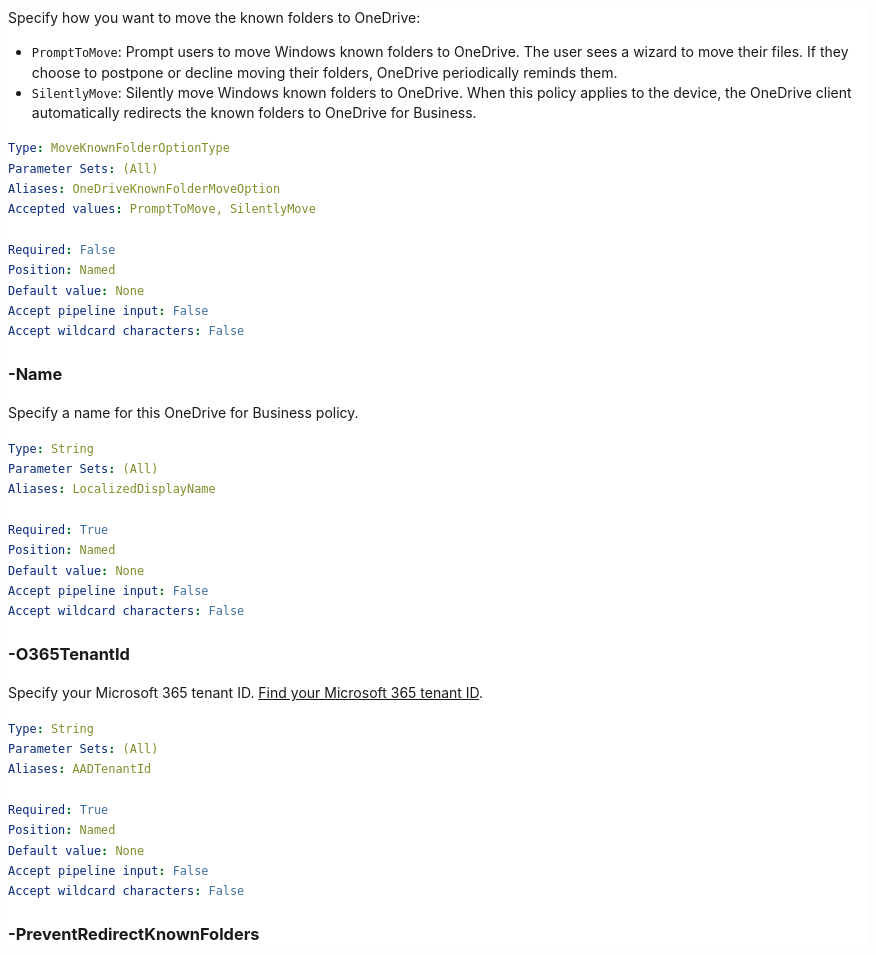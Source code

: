 Specify how you want to move the known folders to OneDrive:

- `PromptToMove`: Prompt users to move Windows known folders to OneDrive. The user sees a wizard to move their files. If they choose to postpone or decline moving their folders, OneDrive periodically reminds them.
- `SilentlyMove`: Silently move Windows known folders to OneDrive. When this policy applies to the device, the OneDrive client automatically redirects the known folders to OneDrive for Business.

```yaml
Type: MoveKnownFolderOptionType
Parameter Sets: (All)
Aliases: OneDriveKnownFolderMoveOption
Accepted values: PromptToMove, SilentlyMove

Required: False
Position: Named
Default value: None
Accept pipeline input: False
Accept wildcard characters: False
```

### -Name

Specify a name for this OneDrive for Business policy.

```yaml
Type: String
Parameter Sets: (All)
Aliases: LocalizedDisplayName

Required: True
Position: Named
Default value: None
Accept pipeline input: False
Accept wildcard characters: False
```

### -O365TenantId

Specify your Microsoft 365 tenant ID. [Find your Microsoft 365 tenant ID](/onedrive/find-your-office-365-tenant-id).

```yaml
Type: String
Parameter Sets: (All)
Aliases: AADTenantId

Required: True
Position: Named
Default value: None
Accept pipeline input: False
Accept wildcard characters: False
```

### -PreventRedirectKnownFolders

